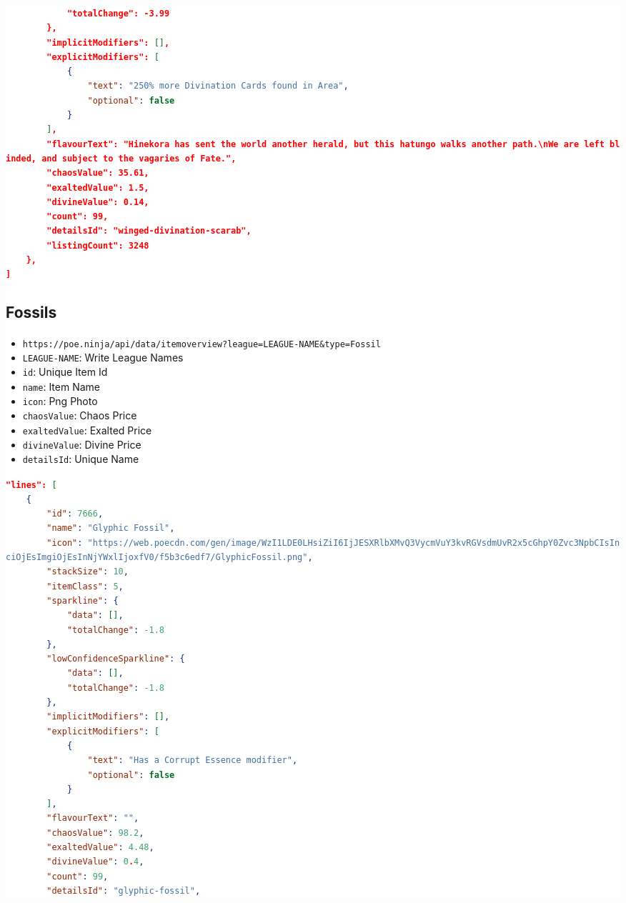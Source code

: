 ```json
            "totalChange": -3.99
        },
        "implicitModifiers": [],
        "explicitModifiers": [
            {
                "text": "250% more Divination Cards found in Area",
                "optional": false
            }
        ],
        "flavourText": "Hinekora has sent the world another herald, but this hatungo walks another path.\nWe are left blinded, and subject to the vagaries of Fate.",
        "chaosValue": 35.61,
        "exaltedValue": 1.5,
        "divineValue": 0.14,
        "count": 99,
        "detailsId": "winged-divination-scarab",
        "listingCount": 3248
    },
]
```

## Fossils

- `https://poe.ninja/api/data/itemoverview?league=LEAGUE-NAME&type=Fossil`
- `LEAGUE-NAME`: Write League Names
- `id`: Unique Item Id
- `name`: Item Name
- `icon`: Png Photo
- `chaosValue`: Chaos Price
- `exaltedValue`: Exalted Price
- `divineValue`: Divine Price
- `detailsId`: Unique Name

```json
"lines": [
    {
        "id": 7666,
        "name": "Glyphic Fossil",
        "icon": "https://web.poecdn.com/gen/image/WzI1LDE0LHsiZiI6IjJESXRlbXMvQ3VycmVuY3kvRGVsdmUvR2x5cGhpY0Zvc3NpbCIsInciOjEsImgiOjEsInNjYWxlIjoxfV0/f5b3c6edf7/GlyphicFossil.png",
        "stackSize": 10,
        "itemClass": 5,
        "sparkline": {
            "data": [],
            "totalChange": -1.8
        },
        "lowConfidenceSparkline": {
            "data": [],
            "totalChange": -1.8
        },
        "implicitModifiers": [],
        "explicitModifiers": [
            {
                "text": "Has a Corrupt Essence modifier",
                "optional": false
            }
        ],
        "flavourText": "",
        "chaosValue": 98.2,
        "exaltedValue": 4.48,
        "divineValue": 0.4,
        "count": 99,
        "detailsId": "glyphic-fossil",
```